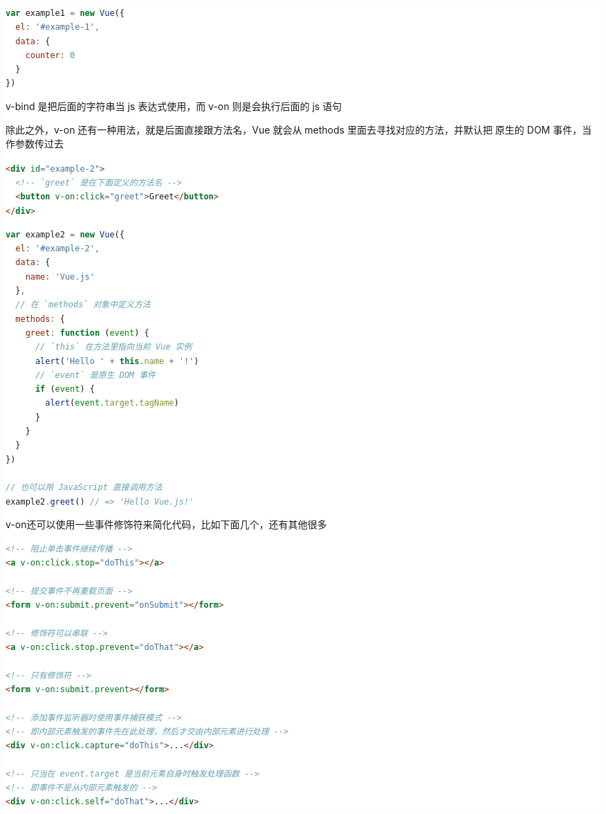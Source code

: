 ```js
var example1 = new Vue({
  el: '#example-1',
  data: {
    counter: 0
  }
})
```

v-bind 是把后面的字符串当 js 表达式使用，而 v-on 则是会执行后面的 js 语句

除此之外，v-on 还有一种用法，就是后面直接跟方法名，Vue 就会从 methods 里面去寻找对应的方法，并默认把 原生的 DOM 事件，当作参数传过去

```html
<div id="example-2">
  <!-- `greet` 是在下面定义的方法名 -->
  <button v-on:click="greet">Greet</button>
</div>
```

```js
var example2 = new Vue({
  el: '#example-2',
  data: {
    name: 'Vue.js'
  },
  // 在 `methods` 对象中定义方法
  methods: {
    greet: function (event) {
      // `this` 在方法里指向当前 Vue 实例
      alert('Hello ' + this.name + '!')
      // `event` 是原生 DOM 事件
      if (event) {
        alert(event.target.tagName)
      }
    }
  }
})

// 也可以用 JavaScript 直接调用方法
example2.greet() // => 'Hello Vue.js!'
```

v-on还可以使用一些事件修饰符来简化代码，比如下面几个，还有其他很多

```html
<!-- 阻止单击事件继续传播 -->
<a v-on:click.stop="doThis"></a>

<!-- 提交事件不再重载页面 -->
<form v-on:submit.prevent="onSubmit"></form>

<!-- 修饰符可以串联 -->
<a v-on:click.stop.prevent="doThat"></a>

<!-- 只有修饰符 -->
<form v-on:submit.prevent></form>

<!-- 添加事件监听器时使用事件捕获模式 -->
<!-- 即内部元素触发的事件先在此处理，然后才交由内部元素进行处理 -->
<div v-on:click.capture="doThis">...</div>

<!-- 只当在 event.target 是当前元素自身时触发处理函数 -->
<!-- 即事件不是从内部元素触发的 -->
<div v-on:click.self="doThat">...</div>
```
